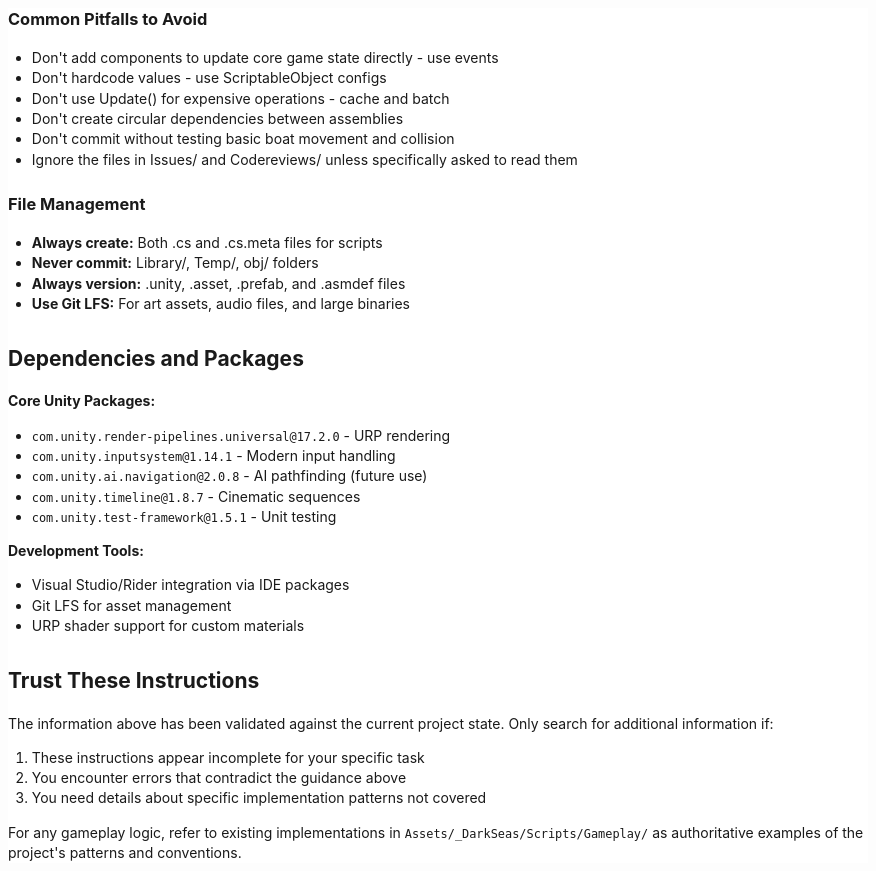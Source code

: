 ### Common Pitfalls to Avoid
- Don't add components to update core game state directly - use events
- Don't hardcode values - use ScriptableObject configs
- Don't use Update() for expensive operations - cache and batch
- Don't create circular dependencies between assemblies
- Don't commit without testing basic boat movement and collision
- Ignore the files in Issues/ and Codereviews/ unless specifically asked to read them

### File Management
- **Always create:** Both .cs and .cs.meta files for scripts
- **Never commit:** Library/, Temp/, obj/ folders
- **Always version:** .unity, .asset, .prefab, and .asmdef files
- **Use Git LFS:** For art assets, audio files, and large binaries

## Dependencies and Packages

**Core Unity Packages:**
- `com.unity.render-pipelines.universal@17.2.0` - URP rendering
- `com.unity.inputsystem@1.14.1` - Modern input handling
- `com.unity.ai.navigation@2.0.8` - AI pathfinding (future use)
- `com.unity.timeline@1.8.7` - Cinematic sequences
- `com.unity.test-framework@1.5.1` - Unit testing

**Development Tools:**
- Visual Studio/Rider integration via IDE packages
- Git LFS for asset management
- URP shader support for custom materials

## Trust These Instructions

The information above has been validated against the current project state. Only search for additional information if:
1. These instructions appear incomplete for your specific task
2. You encounter errors that contradict the guidance above
3. You need details about specific implementation patterns not covered

For any gameplay logic, refer to existing implementations in `Assets/_DarkSeas/Scripts/Gameplay/` as authoritative examples of the project's patterns and conventions.